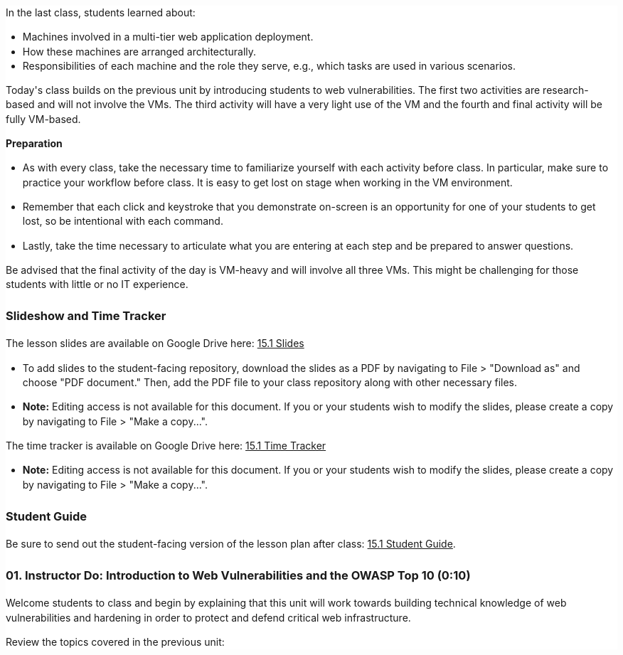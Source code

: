 In the last class, students learned about:

- Machines involved in a multi-tier web application deployment.
- How these machines are arranged architecturally.
- Responsibilities of each machine and the role they serve, e.g., which tasks are used in various scenarios.

Today's class builds on the previous unit by introducing students to web vulnerabilities. The first two activities are research-based and will not involve the VMs. The third activity will have a very light use of the VM and the fourth and final activity will be fully VM-based.

**Preparation** 

- As with every class, take the necessary time to familiarize yourself with each activity before class. In particular, make sure to practice your workflow before class. It is easy to get lost on stage when working in the VM environment. 

- Remember that each click and keystroke that you demonstrate on-screen is an opportunity for one of your students to get lost, so be intentional with each command. 

- Lastly, take the time necessary to articulate what you are entering at each step and be prepared to answer questions. 

Be advised that the final activity of the day is VM-heavy and will involve all three VMs. This might be challenging for those students with little or no IT experience.


### Slideshow and Time Tracker

The lesson slides are available on Google Drive here: [15.1 Slides](https://docs.google.com/presentation/d/1ccqWHs75IPmL3ADGN3OQdUCh6SP11HyHFegp4gyHYsA/edit#slide=id.g4789b2c72f_0_6)

- To add slides to the student-facing repository, download the slides as a PDF by navigating to File > "Download as" and choose "PDF document." Then, add the PDF file to your class repository along with other necessary files.

- **Note:** Editing access is not available for this document. If you or your students wish to modify the slides, please create a copy by navigating to File > "Make a copy...". 

The time tracker is available on Google Drive here: [15.1 Time Tracker](https://docs.google.com/spreadsheets/d/1ge9Nm5c1LfKMxApkFmMU5JNzn5nBMczQlKfAC0yoESs/edit#gid=0)

- **Note:** Editing access is not available for this document. If you or your students wish to modify the slides, please create a copy by navigating to File > "Make a copy...".

### Student Guide

Be sure to send out the student-facing version of the lesson plan after class: [15.1 Student Guide](StudentGuide.md).

### 01. Instructor Do: Introduction to Web Vulnerabilities and the OWASP Top 10 (0:10)

Welcome students to class and begin by explaining that this unit will work towards building technical knowledge of web vulnerabilities and hardening in order to protect and defend critical web infrastructure.

Review the topics covered in the previous unit:
